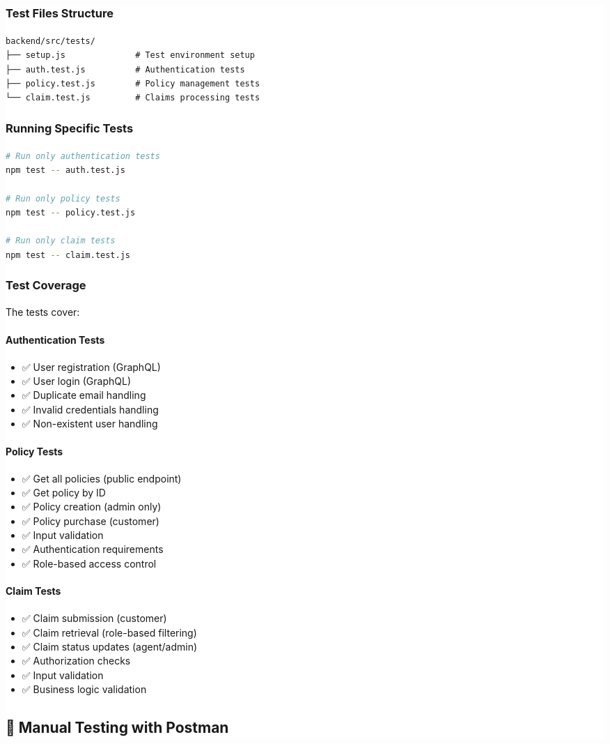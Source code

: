 ### **Test Files Structure**

```
backend/src/tests/
├── setup.js              # Test environment setup
├── auth.test.js          # Authentication tests
├── policy.test.js        # Policy management tests
└── claim.test.js         # Claims processing tests
```

### **Running Specific Tests**

```bash
# Run only authentication tests
npm test -- auth.test.js

# Run only policy tests
npm test -- policy.test.js

# Run only claim tests
npm test -- claim.test.js
```

### **Test Coverage**

The tests cover:

#### **Authentication Tests**
- ✅ User registration (GraphQL)
- ✅ User login (GraphQL)
- ✅ Duplicate email handling
- ✅ Invalid credentials handling
- ✅ Non-existent user handling

#### **Policy Tests**
- ✅ Get all policies (public endpoint)
- ✅ Get policy by ID
- ✅ Policy creation (admin only)
- ✅ Policy purchase (customer)
- ✅ Input validation
- ✅ Authentication requirements
- ✅ Role-based access control

#### **Claim Tests**
- ✅ Claim submission (customer)
- ✅ Claim retrieval (role-based filtering)
- ✅ Claim status updates (agent/admin)
- ✅ Authorization checks
- ✅ Input validation
- ✅ Business logic validation

## 🔧 **Manual Testing with Postman**

